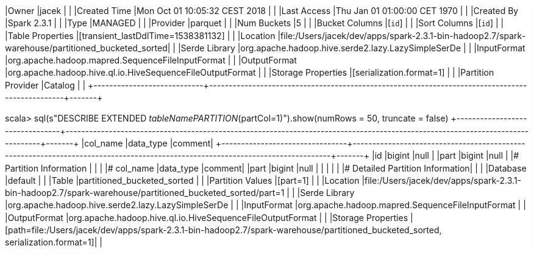 |Owner                       |jacek                                                                                           |       |
|Created Time                |Mon Oct 01 10:05:32 CEST 2018                                                                   |       |
|Last Access                 |Thu Jan 01 01:00:00 CET 1970                                                                    |       |
|Created By                  |Spark 2.3.1                                                                                     |       |
|Type                        |MANAGED                                                                                         |       |
|Provider                    |parquet                                                                                         |       |
|Num Buckets                 |5                                                                                               |       |
|Bucket Columns              |[`id`]                                                                                          |       |
|Sort Columns                |[`id`]                                                                                          |       |
|Table Properties            |[transient_lastDdlTime=1538381132]                                                              |       |
|Location                    |file:/Users/jacek/dev/apps/spark-2.3.1-bin-hadoop2.7/spark-warehouse/partitioned_bucketed_sorted|       |
|Serde Library               |org.apache.hadoop.hive.serde2.lazy.LazySimpleSerDe                                              |       |
|InputFormat                 |org.apache.hadoop.mapred.SequenceFileInputFormat                                                |       |
|OutputFormat                |org.apache.hadoop.hive.ql.io.HiveSequenceFileOutputFormat                                       |       |
|Storage Properties          |[serialization.format=1]                                                                        |       |
|Partition Provider          |Catalog                                                                                         |       |
+----------------------------+------------------------------------------------------------------------------------------------+-------+

scala> sql(s"DESCRIBE EXTENDED $tableName PARTITION ($partCol=1)").show(numRows = 50, truncate = false)
+--------------------------------+-------------------------------------------------------------------------------------------------------------------------------+-------+
|col_name                        |data_type                                                                                                                      |comment|
+--------------------------------+-------------------------------------------------------------------------------------------------------------------------------+-------+
|id                              |bigint                                                                                                                         |null   |
|part                            |bigint                                                                                                                         |null   |
|# Partition Information         |                                                                                                                               |       |
|# col_name                      |data_type                                                                                                                      |comment|
|part                            |bigint                                                                                                                         |null   |
|                                |                                                                                                                               |       |
|# Detailed Partition Information|                                                                                                                               |       |
|Database                        |default                                                                                                                        |       |
|Table                           |partitioned_bucketed_sorted                                                                                                    |       |
|Partition Values                |[part=1]                                                                                                                       |       |
|Location                        |file:/Users/jacek/dev/apps/spark-2.3.1-bin-hadoop2.7/spark-warehouse/partitioned_bucketed_sorted/part=1                        |       |
|Serde Library                   |org.apache.hadoop.hive.serde2.lazy.LazySimpleSerDe                                                                             |       |
|InputFormat                     |org.apache.hadoop.mapred.SequenceFileInputFormat                                                                               |       |
|OutputFormat                    |org.apache.hadoop.hive.ql.io.HiveSequenceFileOutputFormat                                                                      |       |
|Storage Properties              |[path=file:/Users/jacek/dev/apps/spark-2.3.1-bin-hadoop2.7/spark-warehouse/partitioned_bucketed_sorted, serialization.format=1]|       |